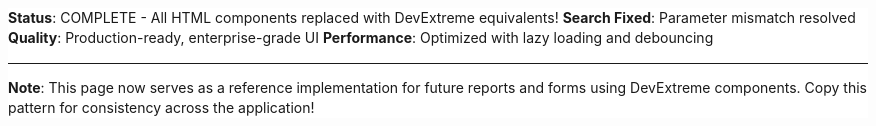 **Status**: COMPLETE - All HTML components replaced with DevExtreme equivalents!
**Search Fixed**: Parameter mismatch resolved
**Quality**: Production-ready, enterprise-grade UI
**Performance**: Optimized with lazy loading and debouncing

---

**Note**: This page now serves as a reference implementation for future reports and forms using DevExtreme components. Copy this pattern for consistency across the application!
